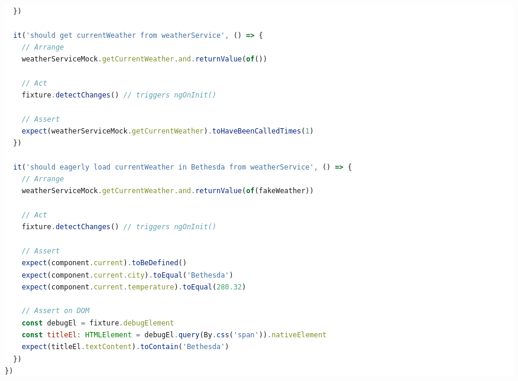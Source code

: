 ```JavaScript
  })

  it('should get currentWeather from weatherService', () => {
    // Arrange
    weatherServiceMock.getCurrentWeather.and.returnValue(of())

    // Act
    fixture.detectChanges() // triggers ngOnInit()

    // Assert
    expect(weatherServiceMock.getCurrentWeather).toHaveBeenCalledTimes(1)
  })

  it('should eagerly load currentWeather in Bethesda from weatherService', () => {
    // Arrange
    weatherServiceMock.getCurrentWeather.and.returnValue(of(fakeWeather))

    // Act
    fixture.detectChanges() // triggers ngOnInit()

    // Assert
    expect(component.current).toBeDefined()
    expect(component.current.city).toEqual('Bethesda')
    expect(component.current.temperature).toEqual(280.32)

    // Assert on DOM
    const debugEl = fixture.debugElement
    const titleEl: HTMLElement = debugEl.query(By.css('span')).nativeElement
    expect(titleEl.textContent).toContain('Bethesda')
  })
})

```

